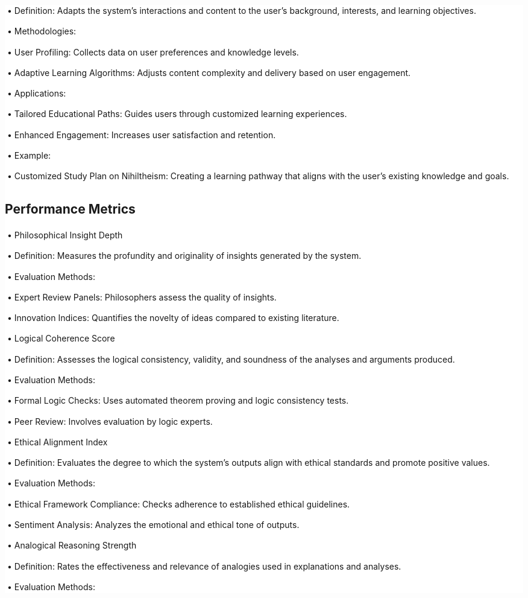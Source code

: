  • Definition: Adapts the system’s interactions and content to the user’s background, interests, and learning objectives.

 • Methodologies:

 • User Profiling: Collects data on user preferences and knowledge levels.

 • Adaptive Learning Algorithms: Adjusts content complexity and delivery based on user engagement.

 • Applications:

 • Tailored Educational Paths: Guides users through customized learning experiences.

 • Enhanced Engagement: Increases user satisfaction and retention.

 • Example:

 • Customized Study Plan on Nihiltheism: Creating a learning pathway that aligns with the user’s existing knowledge and goals.

  

## Performance Metrics

  

 • Philosophical Insight Depth

 • Definition: Measures the profundity and originality of insights generated by the system.

 • Evaluation Methods:

 • Expert Review Panels: Philosophers assess the quality of insights.

 • Innovation Indices: Quantifies the novelty of ideas compared to existing literature.

 • Logical Coherence Score

 • Definition: Assesses the logical consistency, validity, and soundness of the analyses and arguments produced.

 • Evaluation Methods:

 • Formal Logic Checks: Uses automated theorem proving and logic consistency tests.

 • Peer Review: Involves evaluation by logic experts.

 • Ethical Alignment Index

 • Definition: Evaluates the degree to which the system’s outputs align with ethical standards and promote positive values.

 • Evaluation Methods:

 • Ethical Framework Compliance: Checks adherence to established ethical guidelines.

 • Sentiment Analysis: Analyzes the emotional and ethical tone of outputs.

 • Analogical Reasoning Strength

 • Definition: Rates the effectiveness and relevance of analogies used in explanations and analyses.

 • Evaluation Methods:

